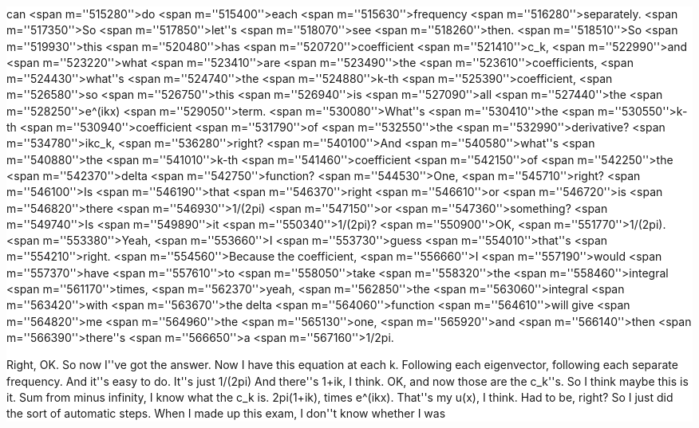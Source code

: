   can</span> <span m=''515280''>do</span> <span m=''515400''>each</span> <span m=''515630''>frequency</span>
  <span m=''516280''>separately.</span> <span m=''517350''>So</span> <span m=''517850''>let''s</span>
  <span m=''518070''>see</span> <span m=''518260''>then.</span> <span m=''518510''>So</span>
  <span m=''519930''>this</span> <span m=''520480''>has</span> <span m=''520720''>coefficient</span>
  <span m=''521410''>c_k,</span> <span m=''522990''>and</span> <span m=''523220''>what</span>
  <span m=''523410''>are</span> <span m=''523490''>the</span> <span m=''523610''>coefficients,</span>
  <span m=''524430''>what''s</span> <span m=''524740''>the</span> <span m=''524880''>k-th</span>
  <span m=''525390''>coefficient,</span> <span m=''526580''>so</span> <span m=''526750''>this</span>
  <span m=''526940''>is</span> <span m=''527090''>all</span> <span m=''527440''>the</span>
  <span m=''528250''>e^(ikx)</span> <span m=''529050''>term.</span> <span m=''530080''>What''s</span>
  <span m=''530410''>the</span> <span m=''530550''>k-th</span> <span m=''530940''>coefficient</span>
  <span m=''531790''>of</span> <span m=''532550''>the</span> <span m=''532990''>derivative?</span>
  <span m=''534780''>ikc_k,</span> <span m=''536280''>right?</span> <span m=''540100''>And</span>
  <span m=''540580''>what''s</span> <span m=''540880''>the</span> <span m=''541010''>k-th</span>
  <span m=''541460''>coefficient</span> <span m=''542150''>of</span> <span m=''542250''>the</span>
  <span m=''542370''>delta</span> <span m=''542750''>function?</span> <span m=''544530''>One,</span>
  <span m=''545710''>right?</span> <span m=''546100''>Is</span> <span m=''546190''>that</span>
  <span m=''546370''>right</span> <span m=''546610''>or</span> <span m=''546720''>is</span>
  <span m=''546820''>there</span> <span m=''546930''>1/(2pi)</span> <span m=''547150''>or</span>
  <span m=''547360''>something?</span> <span m=''549740''>Is</span> <span m=''549890''>it</span>
  <span m=''550340''>1/(2pi)?</span> <span m=''550900''>OK,</span> <span m=''551770''>1/(2pi).</span>
  <span m=''553380''>Yeah,</span> <span m=''553660''>I</span> <span m=''553730''>guess</span>
  <span m=''554010''>that''s</span> <span m=''554210''>right.</span> <span m=''554560''>Because
  the coefficient,</span> <span m=''556660''>I</span> <span m=''557190''>would</span>
  <span m=''557370''>have</span> <span m=''557610''>to</span> <span m=''558050''>take</span>
  <span m=''558320''>the</span> <span m=''558460''>integral</span> <span m=''561170''>times,</span>
  <span m=''562370''>yeah,</span> <span m=''562850''>the</span> <span m=''563060''>integral</span>
  <span m=''563420''>with</span> <span m=''563670''>the delta</span> <span m=''564060''>function</span>
  <span m=''564610''>will give</span> <span m=''564820''>me</span> <span m=''564960''>the</span>
  <span m=''565130''>one,</span> <span m=''565920''>and</span> <span m=''566140''>then</span>
  <span m=''566390''>there''s</span> <span m=''566650''>a</span> <span m=''567160''>1/2pi.</span>
  </p><p><span m=''567670''>Right,</span> <span m=''568050''>OK.</span> <span m=''568840''>So</span>
  <span m=''569100''>now</span> <span m=''569390''>I''ve</span> <span m=''569620''>got</span>
  <span m=''570540''>the</span> <span m=''570680''>answer.</span> <span m=''573040''>Now</span>
  <span m=''575030''>I</span> <span m=''575140''>have</span> <span m=''575310''>this</span>
  <span m=''575700''>equation</span> <span m=''576510''>at</span> <span m=''576860''>each</span>
  <span m=''577230''>k.</span> <span m=''577890''>Following</span> <span m=''578420''>each</span>
  <span m=''578710''>eigenvector,</span> <span m=''579540''>following</span> <span
  m=''580060''>each</span> <span m=''580720''>separate</span> <span m=''581230''>frequency.</span>
  <span m=''582410''>And</span> <span m=''582800''>it''s</span> <span m=''583120''>easy</span>
  <span m=''583490''>to</span> <span m=''583650''>do.</span> <span m=''584520''>It''s</span>
  <span m=''584760''>just</span> <span m=''584980''>1/(2pi)</span> <span m=''586640''>And</span>
  <span m=''587000''>there''s</span> <span m=''588430''>1+ik,</span> <span m=''589380''>I</span>
  <span m=''589490''>think.</span> <span m=''593180''>OK,</span> <span m=''594910''>and</span>
  <span m=''595180''>now</span> <span m=''596220''>those</span> <span m=''596520''>are</span>
  <span m=''596620''>the</span> <span m=''596770''>c_k''s.</span> <span m=''597300''>So</span>
  <span m=''598480''>I</span> <span m=''598690''>think</span> <span m=''598990''>maybe</span>
  <span m=''599250''>this</span> <span m=''599460''>is</span> <span m=''599730''>it.</span>
  <span m=''600780''>Sum</span> <span m=''601020''>from</span> <span m=''601600''>minus</span>
  <span m=''601840''>infinity,</span> <span m=''602660''>I</span> <span m=''602790''>know</span>
  <span m=''603000''>what</span> <span m=''603210''>the</span> <span m=''603360''>c_k</span>
  <span m=''603950''>is.</span> <span m=''605630''>2pi(1+ik),</span> <span m=''608320''>times</span>
  <span m=''610700''>e^(ikx).</span> <span m=''615420''>That''s</span> <span m=''615750''>my</span>
  <span m=''615980''>u(x),</span> <span m=''616370''>I think.</span> <span m=''618620''>Had</span>
  <span m=''618880''>to</span> <span m=''618960''>be,</span> <span m=''619400''>right?</span>
  <span m=''619830''>So</span> <span m=''620020''>I</span> <span m=''620160''>just</span>
  <span m=''620800''>did</span> <span m=''621020''>the</span> <span m=''621310''>sort</span>
  <span m=''621500''>of</span> <span m=''621600''>automatic</span> <span m=''622190''>steps.</span>
  <span m=''626100''>When</span> <span m=''626290''>I</span> <span m=''626370''>made</span>
  <span m=''626670''>up</span> <span m=''626890''>this</span> <span m=''627140''>exam,</span>
  <span m=''627720''>I</span> <span m=''627800''>don''t</span> <span m=''628020''>know</span>
  <span m=''628110''>whether</span> <span m=''628390''>I</span> <span m=''628470''>was</span>